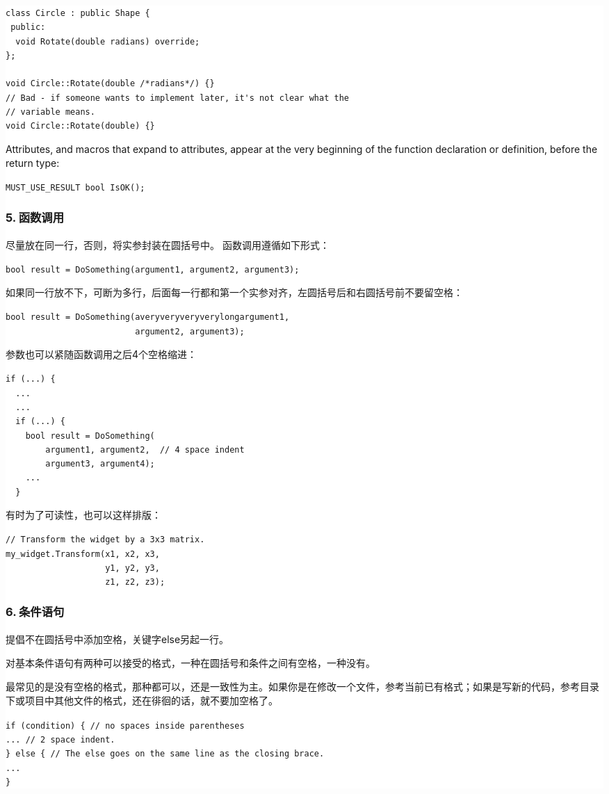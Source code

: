	class Circle : public Shape {
	 public:
	  void Rotate(double radians) override;
	};

	void Circle::Rotate(double /*radians*/) {}
	// Bad - if someone wants to implement later, it's not clear what the
	// variable means.
	void Circle::Rotate(double) {}


Attributes, and macros that expand to attributes, appear at the very beginning of the function declaration or definition, before the return type:

	MUST_USE_RESULT bool IsOK();

### 5. 函数调用

尽量放在同一行，否则，将实参封装在圆括号中。
函数调用遵循如下形式：

	bool result = DoSomething(argument1, argument2, argument3);
	
如果同一行放不下，可断为多行，后面每一行都和第一个实参对齐，左圆括号后和右圆括号前不要留空格：

	bool result = DoSomething(averyveryveryverylongargument1,
                              argument2, argument3);
	
参数也可以紧随函数调用之后4个空格缩进：  

	if (...) {
	  ...
	  ...
	  if (...) {
		bool result = DoSomething(
			argument1, argument2,  // 4 space indent
			argument3, argument4);
		...
	  }
	  
有时为了可读性，也可以这样排版：

	// Transform the widget by a 3x3 matrix.
	my_widget.Transform(x1, x2, x3,
						y1, y2, y3,
						z1, z2, z3);

### 6. 条件语句

提倡不在圆括号中添加空格，关键字else另起一行。  

对基本条件语句有两种可以接受的格式，一种在圆括号和条件之间有空格，一种没有。

最常见的是没有空格的格式，那种都可以，还是一致性为主。如果你是在修改一个文件，参考当前已有格式；如果是写新的代码，参考目录下或项目中其他文件的格式，还在徘徊的话，就不要加空格了。

	if (condition) { // no spaces inside parentheses
	... // 2 space indent.
	} else { // The else goes on the same line as the closing brace.
	...
	}
	